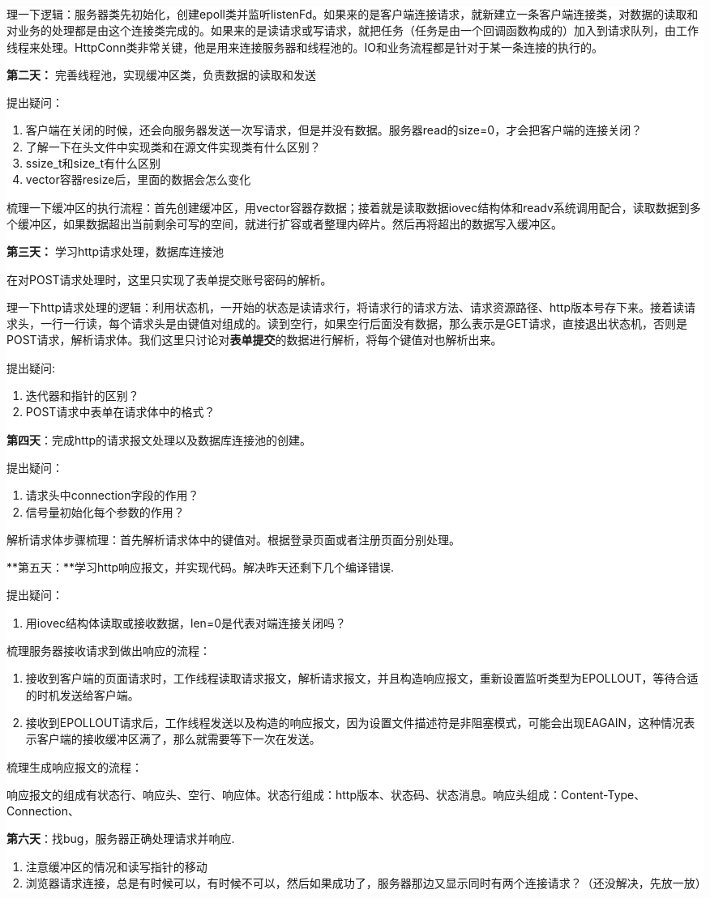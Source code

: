 理一下逻辑：服务器类先初始化，创建epoll类并监听listenFd。如果来的是客户端连接请求，就新建立一条客户端连接类，对数据的读取和对业务的处理都是由这个连接类完成的。如果来的是读请求或写请求，就把任务（任务是由一个回调函数构成的）加入到请求队列，由工作线程来处理。HttpConn类非常关键，他是用来连接服务器和线程池的。IO和业务流程都是针对于某一条连接的执行的。

**第二天：** 完善线程池，实现缓冲区类，负责数据的读取和发送

提出疑问：

1. 客户端在关闭的时候，还会向服务器发送一次写请求，但是并没有数据。服务器read的size=0，才会把客户端的连接关闭？
2. 了解一下在头文件中实现类和在源文件实现类有什么区别？
3. ssize_t和size_t有什么区别
4. vector容器resize后，里面的数据会怎么变化

梳理一下缓冲区的执行流程：首先创建缓冲区，用vector容器存数据；接着就是读取数据iovec结构体和readv系统调用配合，读取数据到多个缓冲区，如果数据超出当前剩余可写的空间，就进行扩容或者整理内碎片。然后再将超出的数据写入缓冲区。

**第三天：** 学习http请求处理，数据库连接池

在对POST请求处理时，这里只实现了表单提交账号密码的解析。

理一下http请求处理的逻辑：利用状态机，一开始的状态是读请求行，将请求行的请求方法、请求资源路径、http版本号存下来。接着读请求头，一行一行读，每个请求头是由键值对组成的。读到空行，如果空行后面没有数据，那么表示是GET请求，直接退出状态机，否则是POST请求，解析请求体。我们这里只讨论对**表单提交**的数据进行解析，将每个键值对也解析出来。



提出疑问:

1. 迭代器和指针的区别？
2. POST请求中表单在请求体中的格式？



**第四天**：完成http的请求报文处理以及数据库连接池的创建。

提出疑问：

1. 请求头中connection字段的作用？
2. 信号量初始化每个参数的作用？



解析请求体步骤梳理：首先解析请求体中的键值对。根据登录页面或者注册页面分别处理。



**第五天：**学习http响应报文，并实现代码。解决昨天还剩下几个编译错误.

提出疑问：

1. 用iovec结构体读取或接收数据，len=0是代表对端连接关闭吗？

梳理服务器接收请求到做出响应的流程：

1. 接收到客户端的页面请求时，工作线程读取请求报文，解析请求报文，并且构造响应报文，重新设置监听类型为EPOLLOUT，等待合适的时机发送给客户端。

2. 接收到EPOLLOUT请求后，工作线程发送以及构造的响应报文，因为设置文件描述符是非阻塞模式，可能会出现EAGAIN，这种情况表示客户端的接收缓冲区满了，那么就需要等下一次在发送。

梳理生成响应报文的流程：

响应报文的组成有状态行、响应头、空行、响应体。状态行组成：http版本、状态码、状态消息。响应头组成：Content-Type、Connection、

**第六天**：找bug，服务器正确处理请求并响应.

1. 注意缓冲区的情况和读写指针的移动
2. 浏览器请求连接，总是有时候可以，有时候不可以，然后如果成功了，服务器那边又显示同时有两个连接请求？（还没解决，先放一放）
